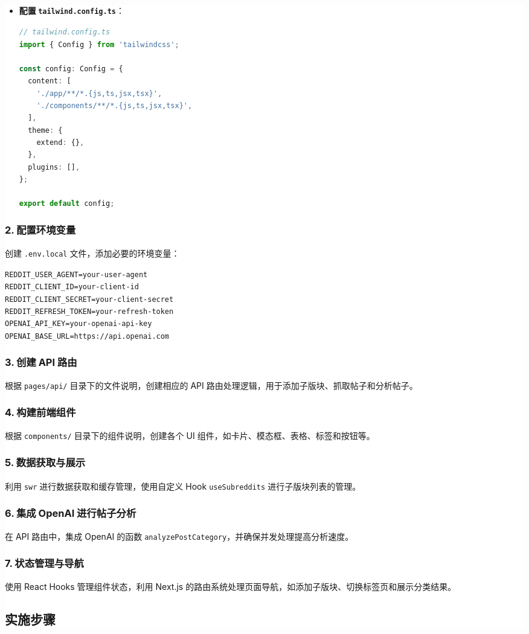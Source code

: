 - **配置 `tailwind.config.ts`**：
  ```typescript
  // tailwind.config.ts
  import { Config } from 'tailwindcss';

  const config: Config = {
    content: [
      './app/**/*.{js,ts,jsx,tsx}',
      './components/**/*.{js,ts,jsx,tsx}',
    ],
    theme: {
      extend: {},
    },
    plugins: [],
  };

  export default config;
  ```

### 2. **配置环境变量**

创建 `.env.local` 文件，添加必要的环境变量：

```env
REDDIT_USER_AGENT=your-user-agent
REDDIT_CLIENT_ID=your-client-id
REDDIT_CLIENT_SECRET=your-client-secret
REDDIT_REFRESH_TOKEN=your-refresh-token
OPENAI_API_KEY=your-openai-api-key
OPENAI_BASE_URL=https://api.openai.com
```

### 3. **创建 API 路由**

根据 `pages/api/` 目录下的文件说明，创建相应的 API 路由处理逻辑，用于添加子版块、抓取帖子和分析帖子。

### 4. **构建前端组件**

根据 `components/` 目录下的组件说明，创建各个 UI 组件，如卡片、模态框、表格、标签和按钮等。

### 5. **数据获取与展示**

利用 `swr` 进行数据获取和缓存管理，使用自定义 Hook `useSubreddits` 进行子版块列表的管理。

### 6. **集成 OpenAI 进行帖子分析**

在 API 路由中，集成 OpenAI 的函数 `analyzePostCategory`，并确保并发处理提高分析速度。

### 7. **状态管理与导航**

使用 React Hooks 管理组件状态，利用 Next.js 的路由系统处理页面导航，如添加子版块、切换标签页和展示分类结果。

## 实施步骤

